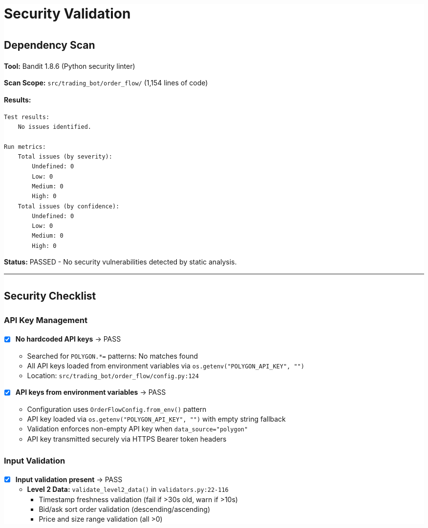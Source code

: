 # Security Validation

## Dependency Scan

**Tool:** Bandit 1.8.6 (Python security linter)

**Scan Scope:** `src/trading_bot/order_flow/` (1,154 lines of code)

**Results:**
```
Test results:
    No issues identified.

Run metrics:
    Total issues (by severity):
        Undefined: 0
        Low: 0
        Medium: 0
        High: 0
    Total issues (by confidence):
        Undefined: 0
        Low: 0
        Medium: 0
        High: 0
```

**Status:** PASSED - No security vulnerabilities detected by static analysis.

---

## Security Checklist

### API Key Management

- [x] **No hardcoded API keys** → PASS
  - Searched for `POLYGON.*=` patterns: No matches found
  - All API keys loaded from environment variables via `os.getenv("POLYGON_API_KEY", "")`
  - Location: `src/trading_bot/order_flow/config.py:124`

- [x] **API keys from environment variables** → PASS
  - Configuration uses `OrderFlowConfig.from_env()` pattern
  - API key loaded via `os.getenv("POLYGON_API_KEY", "")` with empty string fallback
  - Validation enforces non-empty API key when `data_source="polygon"`
  - API key transmitted securely via HTTPS Bearer token headers

### Input Validation

- [x] **Input validation present** → PASS
  - **Level 2 Data:** `validate_level2_data()` in `validators.py:22-116`
    - Timestamp freshness validation (fail if >30s old, warn if >10s)
    - Bid/ask sort order validation (descending/ascending)
    - Price and size range validation (all >0)
